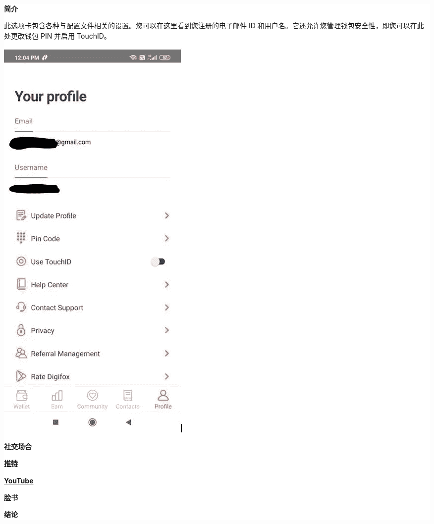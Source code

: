 **简介**

此选项卡包含各种与配置文件相关的设置。您可以在这里看到您注册的电子邮件 ID 和用户名。它还允许您管理钱包安全性，即您可以在此处更改钱包 PIN 并启用 TouchID。

![](img/50305788b3cec00aef19037d1649bcaf.png)

**社交场合**

[**推特**](https://twitter.com/digifox_finance)

[**YouTube**](https://www.youtube.com/channel/UCFTiA4ydFQPqu3hc3HhWflA)

[**脸书**](https://www.facebook.com/digifox.finance/)

**结论**
